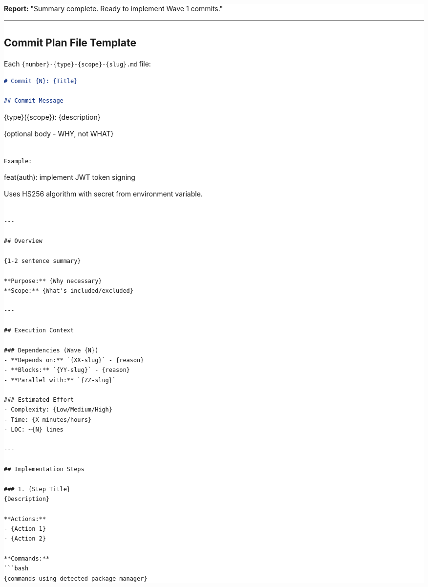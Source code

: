 **Report:** "Summary complete. Ready to implement Wave 1 commits."

---

## Commit Plan File Template

Each `{number}-{type}-{scope}-{slug}.md` file:

```markdown
# Commit {N}: {Title}

## Commit Message
```
{type}({scope}): {description}

{optional body - WHY, not WHAT}
```

Example:
```
feat(auth): implement JWT token signing

Uses HS256 algorithm with secret from environment variable.
```

---

## Overview

{1-2 sentence summary}

**Purpose:** {Why necessary}
**Scope:** {What's included/excluded}

---

## Execution Context

### Dependencies (Wave {N})
- **Depends on:** `{XX-slug}` - {reason}
- **Blocks:** `{YY-slug}` - {reason}
- **Parallel with:** `{ZZ-slug}`

### Estimated Effort
- Complexity: {Low/Medium/High}
- Time: {X minutes/hours}
- LOC: ~{N} lines

---

## Implementation Steps

### 1. {Step Title}
{Description}

**Actions:**
- {Action 1}
- {Action 2}

**Commands:**
```bash
{commands using detected package manager}
```
